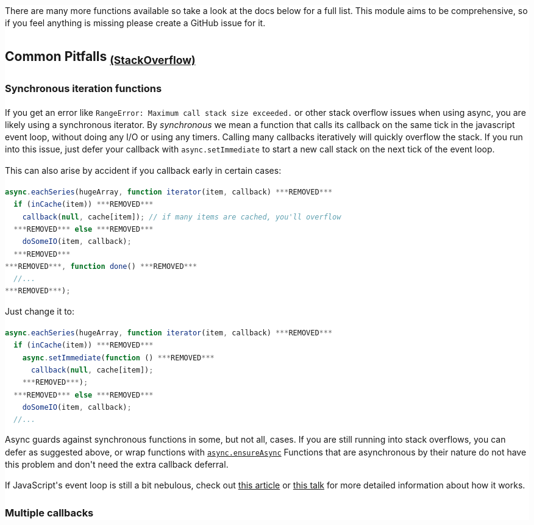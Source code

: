 There are many more functions available so take a look at the docs below for a
full list. This module aims to be comprehensive, so if you feel anything is
missing please create a GitHub issue for it.

## Common Pitfalls <sub>[(StackOverflow)](http://stackoverflow.com/questions/tagged/async.js)</sub>
### Synchronous iteration functions

If you get an error like `RangeError: Maximum call stack size exceeded.` or other stack overflow issues when using async, you are likely using a synchronous iterator.  By *synchronous* we mean a function that calls its callback on the same tick in the javascript event loop, without doing any I/O or using any timers.  Calling many callbacks iteratively will quickly overflow the stack. If you run into this issue, just defer your callback with `async.setImmediate` to start a new call stack on the next tick of the event loop.

This can also arise by accident if you callback early in certain cases:

```js
async.eachSeries(hugeArray, function iterator(item, callback) ***REMOVED***
  if (inCache(item)) ***REMOVED***
    callback(null, cache[item]); // if many items are cached, you'll overflow
  ***REMOVED*** else ***REMOVED***
    doSomeIO(item, callback);
  ***REMOVED***
***REMOVED***, function done() ***REMOVED***
  //...
***REMOVED***);
```

Just change it to:

```js
async.eachSeries(hugeArray, function iterator(item, callback) ***REMOVED***
  if (inCache(item)) ***REMOVED***
    async.setImmediate(function () ***REMOVED***
      callback(null, cache[item]);
    ***REMOVED***);
  ***REMOVED*** else ***REMOVED***
    doSomeIO(item, callback);
  //...
```

Async guards against synchronous functions in some, but not all, cases.  If you are still running into stack overflows, you can defer as suggested above, or wrap functions with [`async.ensureAsync`](#ensureAsync)  Functions that are asynchronous by their nature do not have this problem and don't need the extra callback deferral.

If JavaScript's event loop is still a bit nebulous, check out [this article](http://blog.carbonfive.com/2013/10/27/the-javascript-event-loop-explained/) or [this talk](http://2014.jsconf.eu/speakers/philip-roberts-what-the-heck-is-the-event-loop-anyway.html) for more detailed information about how it works.


### Multiple callbacks
